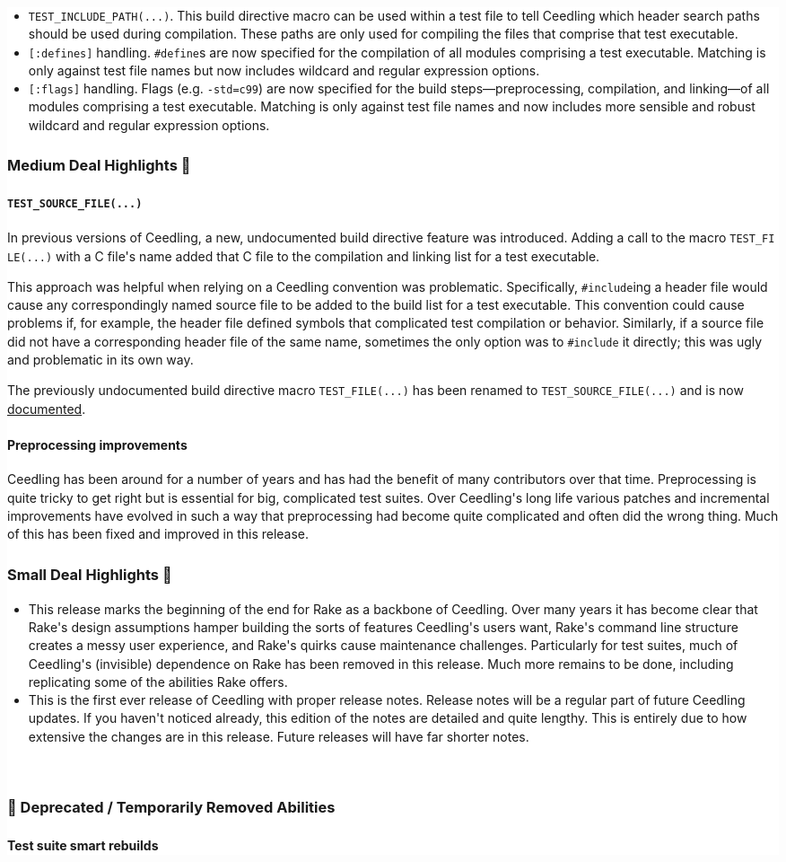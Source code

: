 - `TEST_INCLUDE_PATH(...)`. This build directive macro can be used within a test file to tell Ceedling which header search paths should be used during compilation. These paths are only used for compiling the files that comprise that test executable.
- `[:defines]` handling. `#define`s are now specified for the compilation of all modules comprising a test executable. Matching is only against test file names but now includes wildcard and regular expression options.
- `[:flags]` handling. Flags (e.g. `-std=c99`) are now specified for the build steps—preprocessing, compilation, and linking—of all modules comprising a test executable. Matching is only against test file names and now includes more sensible and robust wildcard and regular expression options.

### Medium Deal Highlights 🥈

#### `TEST_SOURCE_FILE(...)`

In previous versions of Ceedling, a new, undocumented build directive feature was introduced. Adding a call to the macro `TEST_FILE(...)` with a C file's name added that C file to the compilation and linking list for a test executable.

This approach was helpful when relying on a Ceedling convention was problematic. Specifically, `#include`ing a header file would cause any correspondingly named source file to be added to the build list for a test executable. This convention could cause problems if, for example, the header file defined symbols that complicated test compilation or behavior. Similarly, if a source file did not have a corresponding header file of the same name, sometimes the only option was to `#include` it directly; this was ugly and problematic in its own way.

The previously undocumented build directive macro `TEST_FILE(...)` has been renamed to `TEST_SOURCE_FILE(...)` and is now [documented](CeedlingPacket.md).

#### Preprocessing improvements

Ceedling has been around for a number of years and has had the benefit of many contributors over that time. Preprocessing is quite tricky to get right but is essential for big, complicated test suites. Over Ceedling's long life various patches and incremental improvements have evolved in such a way that preprocessing had become quite complicated and often did the wrong thing. Much of this has been fixed and improved in this release.

### Small Deal Highlights 🥉

- This release marks the beginning of the end for Rake as a backbone of Ceedling. Over many years it has become clear that Rake's design assumptions hamper building the sorts of features Ceedling's users want, Rake's command line structure creates a messy user experience, and Rake's quirks cause maintenance challenges. Particularly for test suites, much of Ceedling's (invisible) dependence on Rake has been removed in this release. Much more remains to be done, including replicating some of the abilities Rake offers.
- This is the first ever release of Ceedling with proper release notes. Release notes will be a regular part of future Ceedling updates. If you haven't noticed already, this edition of the notes are detailed and quite lengthy. This is entirely due to how extensive the changes are in this release. Future releases will have far shorter notes.

<br/>

### 👋 Deprecated / Temporarily Removed Abilities

#### Test suite smart rebuilds


[sourceforge]: https://sourceforge.net/projects/ceedling/ "Ceedling's public debut"